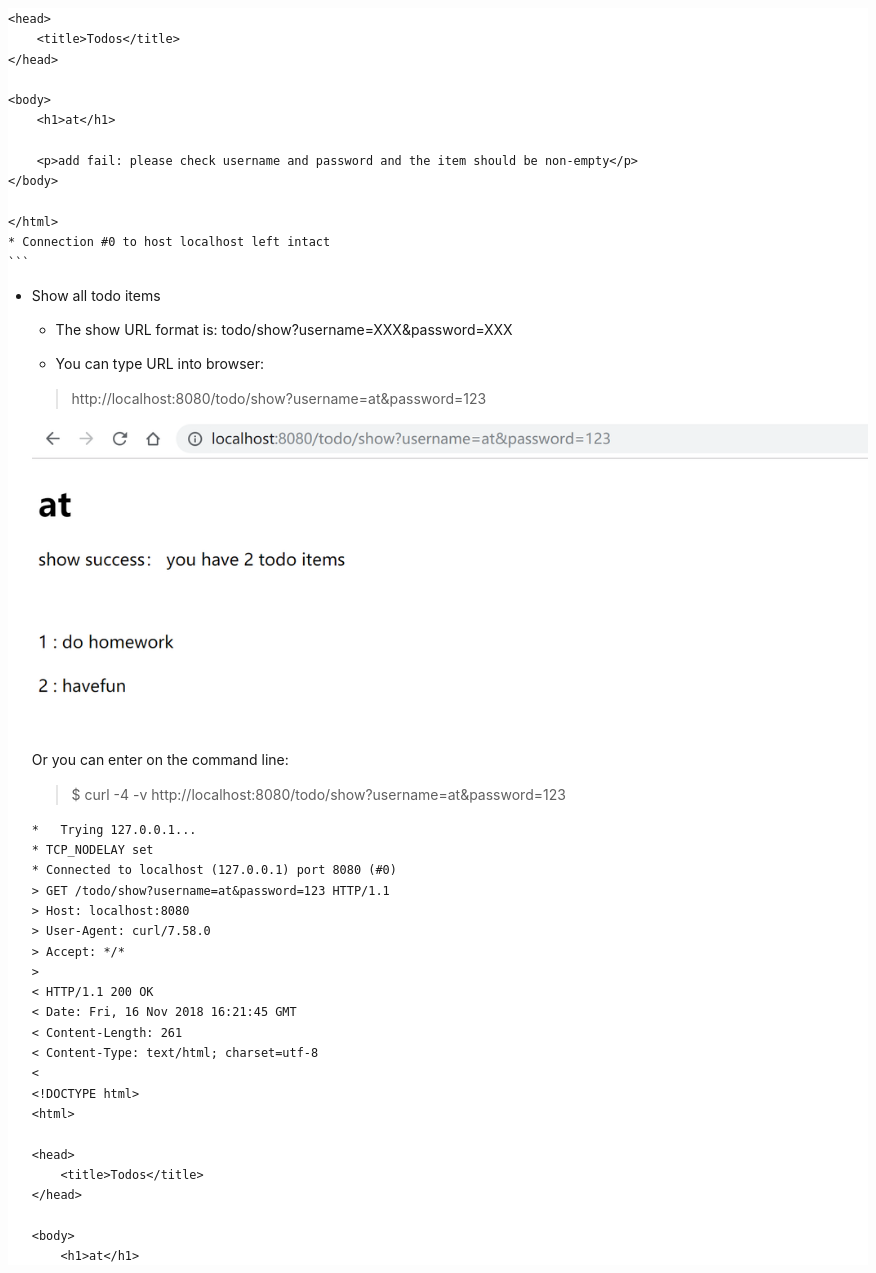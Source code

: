    <head>
        <title>Todos</title>
    </head>

    <body>
        <h1>at</h1>

        <p>add fail: please check username and password and the item should be non-empty</p>
    </body>

    </html>
    * Connection #0 to host localhost left intact
    ```

+ Show all todo items

  + The show URL format is: todo/show?username=XXX&password=XXX

  + You can type URL into browser:

  >  http://localhost:8080/todo/show?username=at&password=123

  ![img/show.png](img/show.png)

  Or you can enter on the command line:

  > $ curl -4 -v http://localhost:8080/todo/show?username=at\&password=123

  ``` text
  *   Trying 127.0.0.1...
  * TCP_NODELAY set
  * Connected to localhost (127.0.0.1) port 8080 (#0)
  > GET /todo/show?username=at&password=123 HTTP/1.1
  > Host: localhost:8080
  > User-Agent: curl/7.58.0
  > Accept: */*
  >
  < HTTP/1.1 200 OK
  < Date: Fri, 16 Nov 2018 16:21:45 GMT
  < Content-Length: 261
  < Content-Type: text/html; charset=utf-8
  <
  <!DOCTYPE html>
  <html>

  <head>
      <title>Todos</title>
  </head>

  <body>
      <h1>at</h1>

  ```